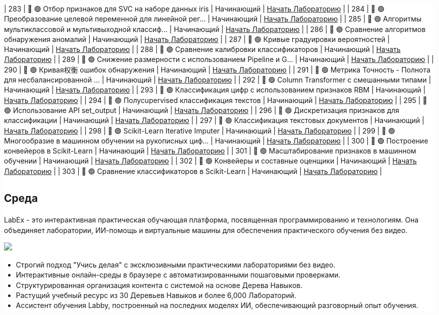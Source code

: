 |      283 | 📖 🟢 Отбор признаков для SVC на наборе данных iris         | Начинающий  | <a target='_blank' href='https://labex.io/ru/tutorials/ml-feature-selection-for-svc-on-iris-dataset-49306'>Начать Лабораторию</a>                        |
|      284 | 📖 🟢 Преобразование целевой переменной для линейной рег... | Начинающий  | <a target='_blank' href='https://labex.io/ru/tutorials/ml-transforming-target-for-linear-regression-49321'>Начать Лабораторию</a>                        |
|      285 | 📖 🟢 Алгоритмы мультиклассовой и мультивыходной классиф... | Начинающий  | <a target='_blank' href='https://labex.io/ru/tutorials/ml-multiclass-and-multioutput-algorithms-71109'>Начать Лабораторию</a>                            |
|      286 | 📖 🟢 Сравнение алгоритмов обнаружения аномалий             | Начинающий  | <a target='_blank' href='https://labex.io/ru/tutorials/ml-anomaly-detection-algorithms-comparison-49065'>Начать Лабораторию</a>                          |
|      287 | 📖 🟢 Кривые градуировки вероятностей                       | Начинающий  | <a target='_blank' href='https://labex.io/ru/tutorials/ml-probability-calibration-curves-49073'>Начать Лабораторию</a>                                   |
|      288 | 📖 🟢 Сравнение калибровки классификаторов                  | Начинающий  | <a target='_blank' href='https://labex.io/ru/tutorials/ml-comparison-of-calibration-of-classifiers-49088'>Начать Лабораторию</a>                         |
|      289 | 📖 🟢 Снижение размерности с использованием Pipeline и G... | Начинающий  | <a target='_blank' href='https://labex.io/ru/tutorials/ml-dimensionality-reduction-with-pipeline-and-gridsearchcv-49092'>Начать Лабораторию</a>          |
|      290 | 📖 🟢 Кривая权衡 ошибок обнаружения                         | Начинающий  | <a target='_blank' href='https://labex.io/ru/tutorials/ml-detection-error-tradeoff-curve-49103'>Начать Лабораторию</a>                                   |
|      291 | 📖 🟢 Метрика Точность - Полнота для несбалансированной ... | Начинающий  | <a target='_blank' href='https://labex.io/ru/tutorials/ml-precision-recall-metric-for-imbalanced-classification-49249'>Начать Лабораторию</a>            |
|      292 | 📖 🟢 Column Transformer с смешанными типами                | Начинающий  | <a target='_blank' href='https://labex.io/ru/tutorials/ml-column-transformer-with-mixed-types-49086'>Начать Лабораторию</a>                              |
|      293 | 📖 🟢 Классификация цифр с использованием признаков RBM     | Начинающий  | <a target='_blank' href='https://labex.io/ru/tutorials/ml-digit-classification-with-rbm-features-49259'>Начать Лабораторию</a>                           |
|      294 | 📖 🟢 Полусupervised классификация текстов                  | Начинающий  | <a target='_blank' href='https://labex.io/ru/tutorials/ml-semi-supervised-text-classification-49281'>Начать Лабораторию</a>                              |
|      295 | 📖 🟢 Использование API set_output                          | Начинающий  | <a target='_blank' href='https://labex.io/ru/tutorials/ml-using-set-output-api-49285'>Начать Лабораторию</a>                                             |
|      296 | 📖 🟢 Дискретизация признаков для классификации             | Начинающий  | <a target='_blank' href='https://labex.io/ru/tutorials/ml-feature-discretization-for-classification-49113'>Начать Лабораторию</a>                        |
|      297 | 📖 🟢 Классификация текстовых документов                    | Начинающий  | <a target='_blank' href='https://labex.io/ru/tutorials/ml-text-document-classification-49117'>Начать Лабораторию</a>                                     |
|      298 | 📖 🟢 Scikit-Learn Iterative Imputer                        | Начинающий  | <a target='_blank' href='https://labex.io/ru/tutorials/ml-scikit-learn-iterative-imputer-49173'>Начать Лабораторию</a>                                   |
|      299 | 📖 🟢 Многообразие в машинном обучении на рукописных циф... | Начинающий  | <a target='_blank' href='https://labex.io/ru/tutorials/ml-manifold-learning-on-handwritten-digits-49199'>Начать Лабораторию</a>                          |
|      300 | 📖 🟢 Построение конвейеров в Scikit-Learn                  | Начинающий  | <a target='_blank' href='https://labex.io/ru/tutorials/ml-constructing-scikit-learn-pipelines-49247'>Начать Лабораторию</a>                              |
|      301 | 📖 🟢 Масштабирование признаков в машинном обучении         | Начинающий  | <a target='_blank' href='https://labex.io/ru/tutorials/ml-feature-scaling-in-machine-learning-49277'>Начать Лабораторию</a>                              |
|      302 | 📖 🟢 Конвейеры и составные оценщики                        | Начинающий  | <a target='_blank' href='https://labex.io/ru/tutorials/ml-pipelines-and-composite-estimators-71128'>Начать Лабораторию</a>                               |
|      303 | 📖 🟢 Сравнение классификаторов в Scikit-Learn              | Начинающий  | <a target='_blank' href='https://labex.io/ru/tutorials/ml-scikit-learn-classifier-comparison-49080'>Начать Лабораторию</a>                               |

## Среда

LabEx - это интерактивная практическая обучающая платформа, посвященная программированию и технологиям. Она объединяет лаборатории, ИИ-помощь и виртуальные машины для обеспечения практического обучения без видео.

![](https://tutorial-screenshot.getvm.io/images/vm-1725247253.png)

- Строгий подход "Учись делая" с эксклюзивными практическими лабораториями без видео.
- Интерактивные онлайн-среды в браузере с автоматизированными пошаговыми проверками.
- Структурированная организация контента с системой на основе Дерева Навыков.
- Растущий учебный ресурс из 30 Деревьев Навыков и более 6,000 Лабораторий.
- Ассистент обучения Labby, построенный на последних моделях ИИ, обеспечивающий разговорный опыт обучения.
